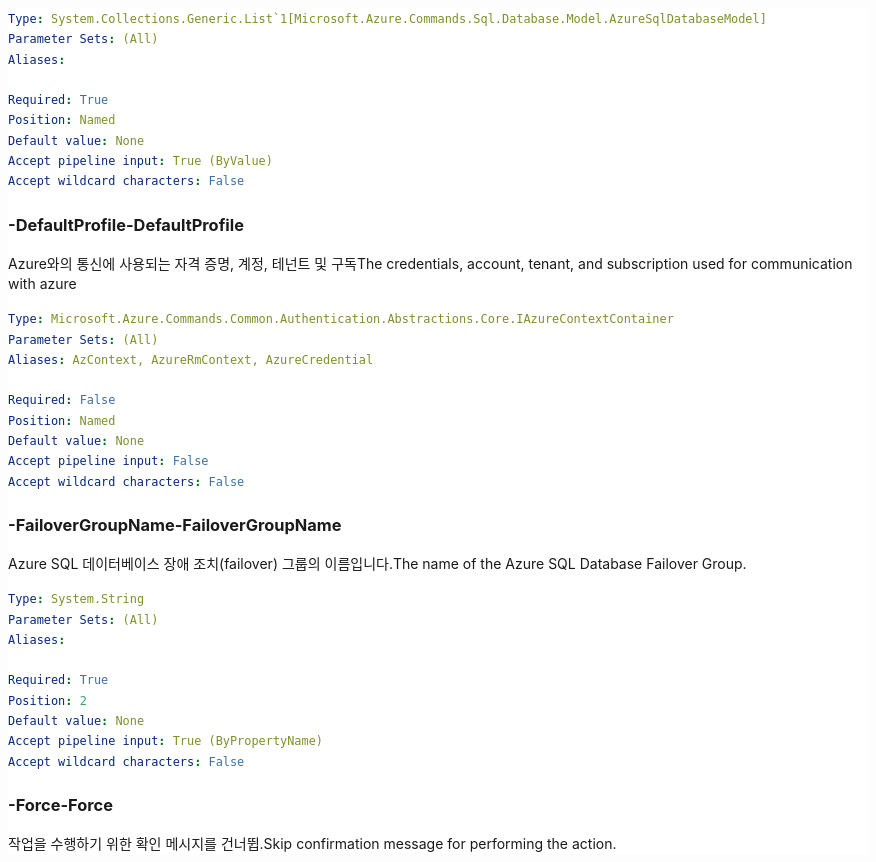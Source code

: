 ```yaml
Type: System.Collections.Generic.List`1[Microsoft.Azure.Commands.Sql.Database.Model.AzureSqlDatabaseModel]
Parameter Sets: (All)
Aliases:

Required: True
Position: Named
Default value: None
Accept pipeline input: True (ByValue)
Accept wildcard characters: False
```

### <span data-ttu-id="f9f7b-120">-DefaultProfile</span><span class="sxs-lookup"><span data-stu-id="f9f7b-120">-DefaultProfile</span></span>
<span data-ttu-id="f9f7b-121">Azure와의 통신에 사용되는 자격 증명, 계정, 테넌트 및 구독</span><span class="sxs-lookup"><span data-stu-id="f9f7b-121">The credentials, account, tenant, and subscription used for communication with azure</span></span>

```yaml
Type: Microsoft.Azure.Commands.Common.Authentication.Abstractions.Core.IAzureContextContainer
Parameter Sets: (All)
Aliases: AzContext, AzureRmContext, AzureCredential

Required: False
Position: Named
Default value: None
Accept pipeline input: False
Accept wildcard characters: False
```

### <span data-ttu-id="f9f7b-122">-FailoverGroupName</span><span class="sxs-lookup"><span data-stu-id="f9f7b-122">-FailoverGroupName</span></span>
<span data-ttu-id="f9f7b-123">Azure SQL 데이터베이스 장애 조치(failover) 그룹의 이름입니다.</span><span class="sxs-lookup"><span data-stu-id="f9f7b-123">The name of the Azure SQL Database Failover Group.</span></span>

```yaml
Type: System.String
Parameter Sets: (All)
Aliases:

Required: True
Position: 2
Default value: None
Accept pipeline input: True (ByPropertyName)
Accept wildcard characters: False
```

### <span data-ttu-id="f9f7b-124">-Force</span><span class="sxs-lookup"><span data-stu-id="f9f7b-124">-Force</span></span>
<span data-ttu-id="f9f7b-125">작업을 수행하기 위한 확인 메시지를 건너뜁.</span><span class="sxs-lookup"><span data-stu-id="f9f7b-125">Skip confirmation message for performing the action.</span></span>
